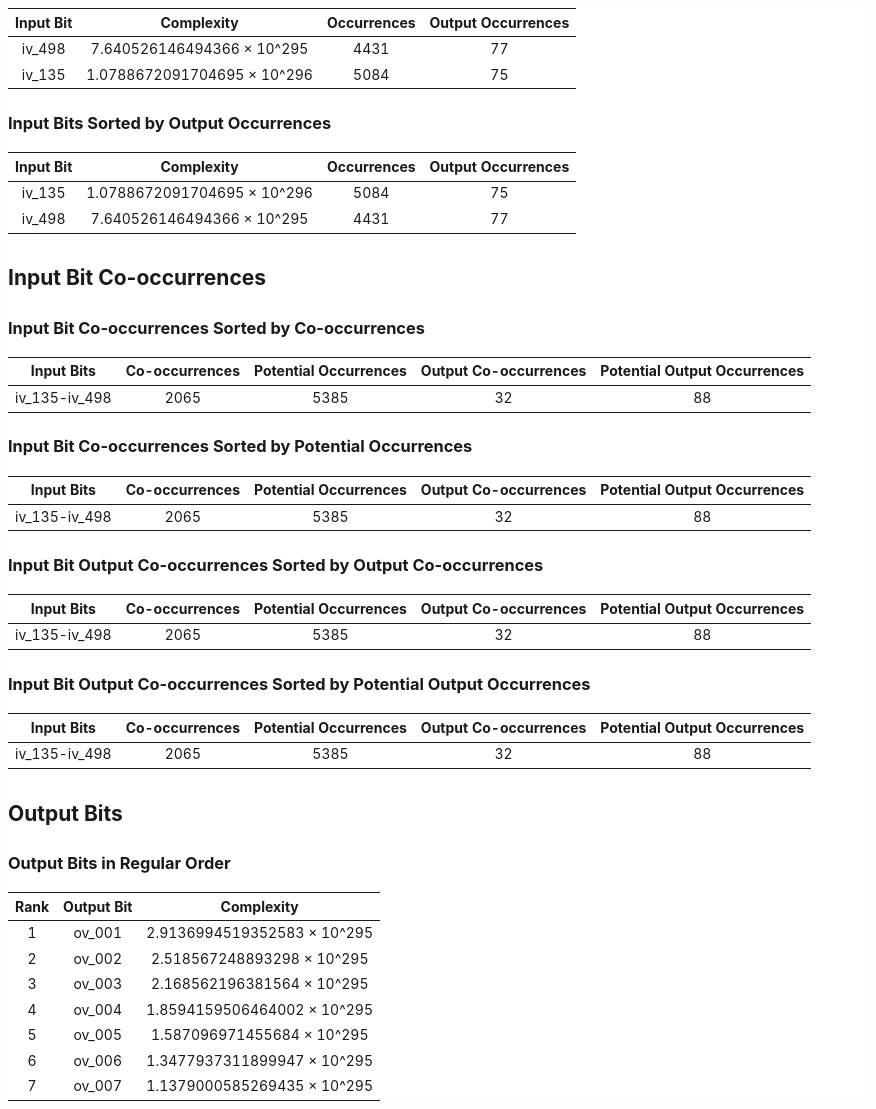 | Input Bit | Complexity | Occurrences | Output Occurrences |
|:---------:|:----------:|:-----------:|:------------------:|
| iv_498 | 7.640526146494366 × 10^295 | 4431 | 77 |
| iv_135 | 1.0788672091704695 × 10^296 | 5084 | 75 |

### Input Bits Sorted by Output Occurrences

| Input Bit | Complexity | Occurrences | Output Occurrences |
|:---------:|:----------:|:-----------:|:------------------:|
| iv_135 | 1.0788672091704695 × 10^296 | 5084 | 75 |
| iv_498 | 7.640526146494366 × 10^295 | 4431 | 77 |

## Input Bit Co-occurrences

### Input Bit Co-occurrences Sorted by Co-occurrences

| Input Bits | Co-occurrences | Potential Occurrences | Output Co-occurrences | Potential Output Occurrences |
|:----------:|:--------------:|:---------------------:|:---------------------:|:----------------------------:|
| iv_135-iv_498 | 2065 | 5385 | 32 | 88 |

### Input Bit Co-occurrences Sorted by Potential Occurrences

| Input Bits | Co-occurrences | Potential Occurrences | Output Co-occurrences | Potential Output Occurrences |
|:----------:|:--------------:|:---------------------:|:---------------------:|:----------------------------:|
| iv_135-iv_498 | 2065 | 5385 | 32 | 88 |

### Input Bit Output Co-occurrences Sorted by Output Co-occurrences

| Input Bits | Co-occurrences | Potential Occurrences | Output Co-occurrences | Potential Output Occurrences |
|:----------:|:--------------:|:---------------------:|:---------------------:|:----------------------------:|
| iv_135-iv_498 | 2065 | 5385 | 32 | 88 |

### Input Bit Output Co-occurrences Sorted by Potential Output Occurrences

| Input Bits | Co-occurrences | Potential Occurrences | Output Co-occurrences | Potential Output Occurrences |
|:----------:|:--------------:|:---------------------:|:---------------------:|:----------------------------:|
| iv_135-iv_498 | 2065 | 5385 | 32 | 88 |

## Output Bits

### Output Bits in Regular Order

| Rank | Output Bit | Complexity |
|:----:|:----------:|:----------:|
| 1 | ov_001 | 2.9136994519352583 × 10^295 |
| 2 | ov_002 | 2.518567248893298 × 10^295 |
| 3 | ov_003 | 2.168562196381564 × 10^295 |
| 4 | ov_004 | 1.8594159506464002 × 10^295 |
| 5 | ov_005 | 1.587096971455684 × 10^295 |
| 6 | ov_006 | 1.3477937311899947 × 10^295 |
| 7 | ov_007 | 1.1379000585269435 × 10^295 |